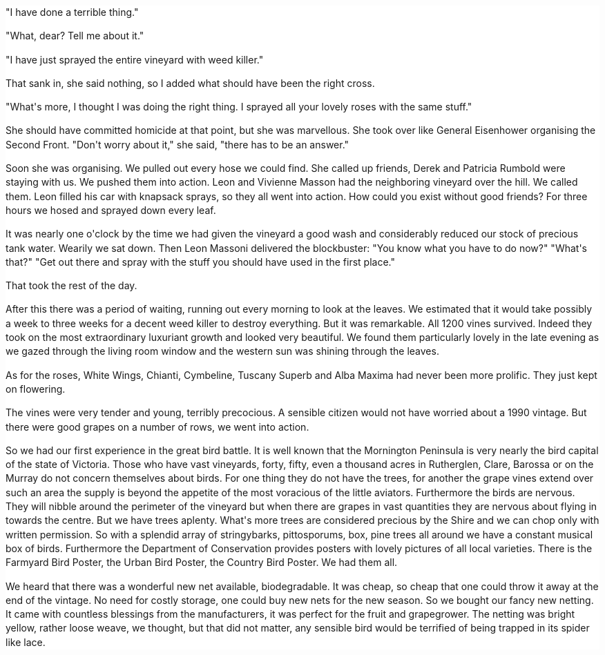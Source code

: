 "I have done a terrible thing."

"What, dear? Tell me about it."

"I have just sprayed the entire vineyard with weed killer." 

That sank in, she said nothing, so I added what should have been the right cross.

"What's more, I thought I was doing the right thing. I sprayed all your lovely roses with the same stuff."

She should have committed homicide at that point, but she was marvellous. She took over like General Eisenhower organising the Second Front. "Don't worry about it," she said, "there has to be an answer."

Soon she was organising. We pulled out every hose we could find. She called up friends, Derek and Patricia Rumbold were staying with us. We pushed them into action. Leon and Vivienne Masson had the neighboring vineyard over the hill. We called them. Leon filled his car with knapsack sprays, so they all went into action. How could you exist without good friends? For three hours we hosed and sprayed down every leaf.

It was nearly one o'clock by the time we had given the vineyard a good wash and considerably reduced our stock of precious tank water. Wearily we sat down. Then Leon Massoni delivered the blockbuster: "You know what you have to do now?" "What's that?" "Get out there and spray with the stuff you should have used in the first place." 

That took the rest of the day.

After this there was a period of waiting, running out every morning to look at the leaves. We estimated that it would take possibly a week to three weeks for a decent weed killer to destroy everything. But it was remarkable. All 1200 vines survived. Indeed they took on the most extraordinary luxuriant growth and looked very beautiful. We found them particularly lovely in the late evening as we gazed through the living room window and the western sun was shining through the leaves.

As for the roses, White Wings, Chianti, Cymbeline, Tuscany Superb and Alba Maxima had never been more prolific. They just kept on flowering.

The vines were very tender and young, terribly precocious. A sensible citizen would not have worried about a 1990 vintage. But there were good grapes on a number of rows, we went into action.

So we had our first experience in the great bird battle. It is well known that the Mornington Peninsula is very nearly the bird capital of the state of Victoria. Those who have vast vineyards, forty, fifty, even a thousand acres in Rutherglen, Clare, Barossa or on the Murray do not concern themselves about birds. For one thing they do not have the trees, for another the grape vines extend over such an area the supply is beyond the appetite of the most voracious of the little aviators. Furthermore the birds are nervous. They will nibble around the perimeter of the vineyard but when there are grapes in vast quantities they are nervous about flying in towards the centre. But we have trees aplenty. What's more trees are considered precious by the Shire and we can chop only with written permission. So with a splendid array of stringybarks, pittosporums, box, pine trees all around we have a constant musical box of birds. Furthermore the Department of Conservation provides posters with lovely pictures of all local varieties. There is the Farmyard Bird Poster, the Urban Bird Poster, the Country Bird Poster. We had them all.

We heard that there was a wonderful new net available, biodegradable. It was cheap, so cheap that one could throw it away at the end of the vintage. No need for costly storage, one could buy new nets for the new season. So we bought our fancy new netting. It came with countless blessings from the manufacturers, it was perfect for the fruit and grapegrower. The netting was bright yellow, rather loose weave, we thought, but that did not matter, any sensible bird would be terrified of being trapped in its spider like lace.
